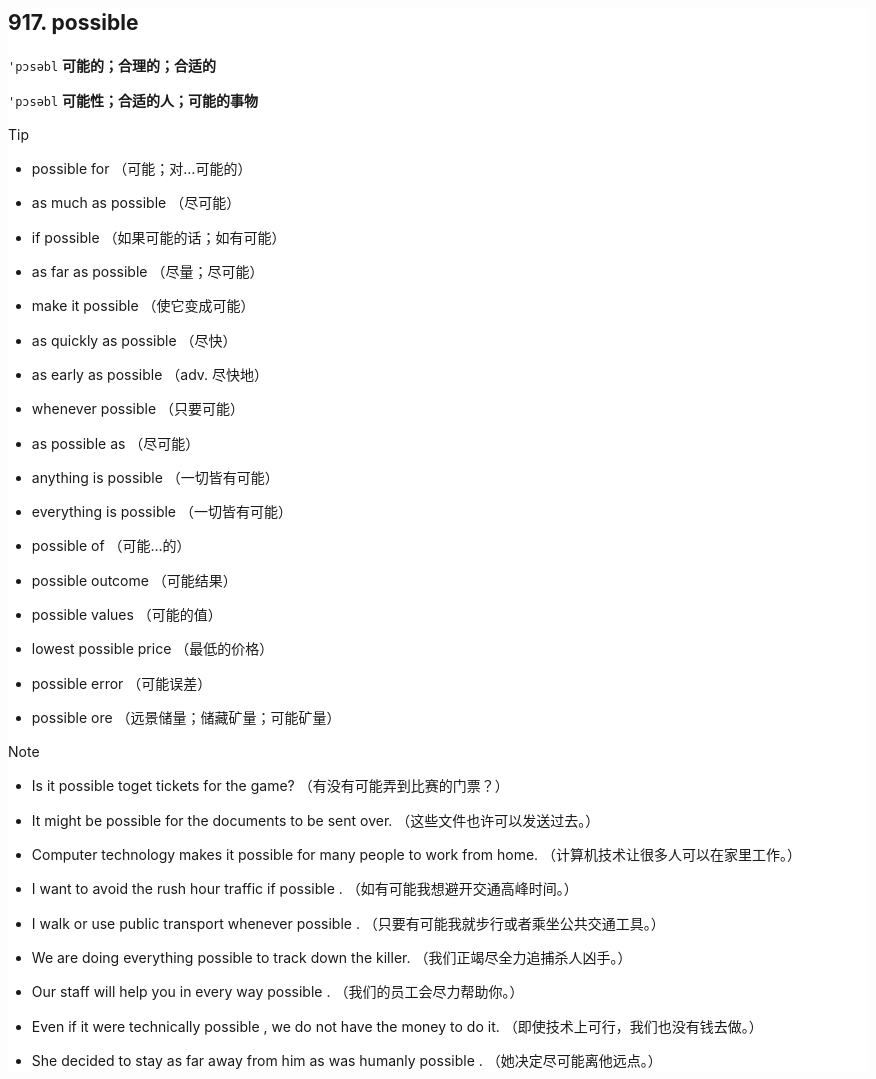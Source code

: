 ## 917. possible

`'pɔsəbl`  **可能的；合理的；合适的**

`'pɔsəbl`  **可能性；合适的人；可能的事物**

> [!TIP]
>
> - possible for （可能；对…可能的）
>
> - as much as possible （尽可能）
>
> - if possible （如果可能的话；如有可能）
>
> - as far as possible （尽量；尽可能）
>
> - make it possible （使它变成可能）
>
> - as quickly as possible （尽快）
>
> - as early as possible （adv. 尽快地）
>
> - whenever possible （只要可能）
>
> - as possible as （尽可能）
>
> - anything is possible （一切皆有可能）
>
> - everything is possible （一切皆有可能）
>
> - possible of （可能…的）
>
> - possible outcome （可能结果）
>
> - possible values （可能的值）
>
> - lowest possible price （最低的价格）
>
> - possible error （可能误差）
>
> - possible ore （远景储量；储藏矿量；可能矿量）
>

> [!NOTE]
>
> - Is it possible toget tickets for the game? （有没有可能弄到比赛的门票？）
>
> - It might be possible for the documents to be sent over. （这些文件也许可以发送过去。）
>
> - Computer technology makes it possible for many people to work from home. （计算机技术让很多人可以在家里工作。）
>
> - I want to avoid the rush hour traffic if possible . （如有可能我想避开交通高峰时间。）
>
> - I walk or use public transport whenever possible . （只要有可能我就步行或者乘坐公共交通工具。）
>
> - We are doing everything possible to track down the killer. （我们正竭尽全力追捕杀人凶手。）
>
> - Our staff will help you in every way possible . （我们的员工会尽力帮助你。）
>
> - Even if it were technically possible , we do not have the money to do it. （即使技术上可行，我们也没有钱去做。）
>
> - She decided to stay as far away from him as was humanly possible . （她决定尽可能离他远点。）
>
